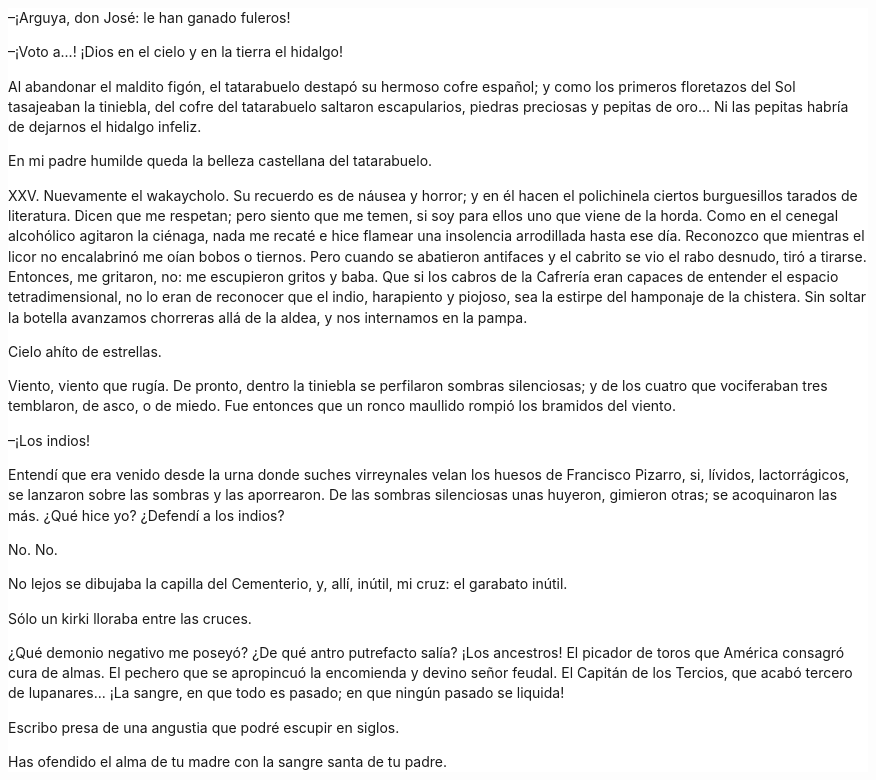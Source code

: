 –¡Arguya, don José: le han ganado fuleros!

–¡Voto a...! ¡Dios en el cielo y en la tierra el hidalgo!

Al abandonar el maldito figón, el tatarabuelo destapó su hermoso
cofre español; y como los primeros floretazos del Sol tasajeaban la
tiniebla, del cofre del tatarabuelo saltaron escapularios, piedras
preciosas y pepitas de oro... Ni las pepitas habría de dejarnos el hidalgo
infeliz.

En mi padre humilde queda la belleza castellana del tatarabuelo.

XXV. Nuevamente el wakaycholo. Su recuerdo es de náusea y
horror; y en él hacen el polichinela ciertos burguesillos tarados de
literatura. Dicen que me respetan; pero siento que me temen, si soy
para ellos uno que viene de la horda. Como en el cenegal alcohólico
agitaron la ciénaga, nada me recaté e hice flamear una insolencia
arrodillada hasta ese día. Reconozco que mientras el licor no
encalabrinó me oían bobos o tiernos. Pero cuando se abatieron
antifaces y el cabrito se vio el rabo desnudo, tiró a tirarse. Entonces,
me gritaron, no: me escupieron gritos y baba. Que si los cabros de la
Cafrería eran capaces de entender el espacio tetradimensional, no lo
eran de reconocer que el indio, harapiento y piojoso, sea la estirpe del
hamponaje de la chistera. Sin soltar la botella avanzamos chorreras allá
de la aldea, y nos internamos en la pampa.

Cielo ahíto de estrellas.

Viento, viento que rugía. De pronto, dentro la tiniebla se
perfilaron sombras silenciosas; y de los cuatro que vociferaban tres
temblaron, de asco, o de miedo. Fue entonces que un ronco maullido
rompió los bramidos del viento.

–¡Los indios!

Entendí que era venido desde la urna donde suches virreynales
velan los huesos de Francisco Pizarro, si, lívidos, lactorrágicos, se
lanzaron sobre las sombras y las aporrearon. De las sombras
silenciosas unas huyeron, gimieron otras; se acoquinaron las más. ¿Qué
hice yo? ¿Defendí a los indios?

No. No.

No lejos se dibujaba la capilla del Cementerio, y, allí, inútil, mi
cruz: el garabato inútil.

Sólo un kirki lloraba entre las cruces.

¿Qué demonio negativo me poseyó? ¿De qué antro putrefacto salía? ¡Los ancestros! El picador de toros que América consagró cura de
almas. El pechero que se apropincuó la encomienda y devino señor
feudal. El Capitán de los Tercios, que acabó tercero de lupanares... ¡La
sangre, en que todo es pasado; en que ningún pasado se liquida!

Escribo presa de una angustia que podré escupir en siglos.

Has ofendido el alma de tu madre con la sangre santa de tu
padre.
